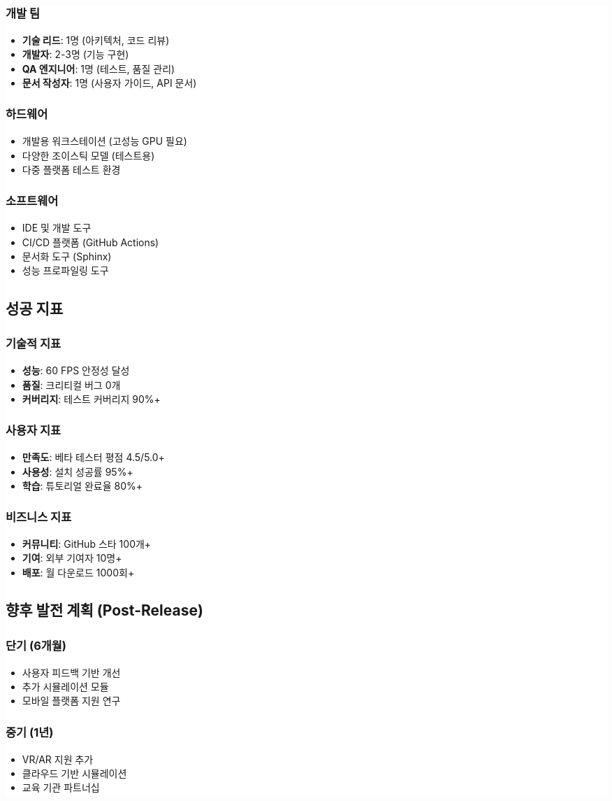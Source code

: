 ### 개발 팀

- **기술 리드**: 1명 (아키텍처, 코드 리뷰)
- **개발자**: 2-3명 (기능 구현)
- **QA 엔지니어**: 1명 (테스트, 품질 관리)
- **문서 작성자**: 1명 (사용자 가이드, API 문서)

### 하드웨어

- 개발용 워크스테이션 (고성능 GPU 필요)
- 다양한 조이스틱 모델 (테스트용)
- 다중 플랫폼 테스트 환경

### 소프트웨어

- IDE 및 개발 도구
- CI/CD 플랫폼 (GitHub Actions)
- 문서화 도구 (Sphinx)
- 성능 프로파일링 도구

## 성공 지표

### 기술적 지표

- **성능**: 60 FPS 안정성 달성
- **품질**: 크리티컬 버그 0개
- **커버리지**: 테스트 커버리지 90%+

### 사용자 지표

- **만족도**: 베타 테스터 평점 4.5/5.0+
- **사용성**: 설치 성공률 95%+
- **학습**: 튜토리얼 완료율 80%+

### 비즈니스 지표

- **커뮤니티**: GitHub 스타 100개+
- **기여**: 외부 기여자 10명+
- **배포**: 월 다운로드 1000회+

## 향후 발전 계획 (Post-Release)

### 단기 (6개월)

- 사용자 피드백 기반 개선
- 추가 시뮬레이션 모듈
- 모바일 플랫폼 지원 연구

### 중기 (1년)

- VR/AR 지원 추가
- 클라우드 기반 시뮬레이션
- 교육 기관 파트너십
